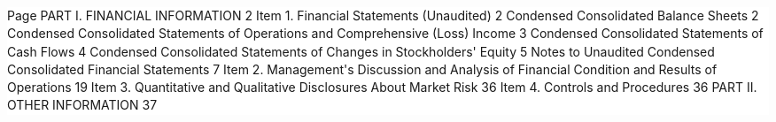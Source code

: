 <thead>
<tr>
<th></th>
<th></th>
<th>Page</th>
</tr>
</thead>
<tbody>
<tr>
<td>PART I.</td>
<td>FINANCIAL INFORMATION</td>
<td>2</td>
</tr>
<tr>
<td>Item 1.</td>
<td>Financial Statements (Unaudited)</td>
<td>2</td>
</tr>
<tr>
<td></td>
<td>Condensed Consolidated Balance Sheets</td>
<td>2</td>
</tr>
<tr>
<td></td>
<td>Condensed Consolidated Statements of Operations and Comprehensive (Loss) Income</td>
<td>3</td>
</tr>
<tr>
<td></td>
<td>Condensed Consolidated Statements of Cash Flows</td>
<td>4</td>
</tr>
<tr>
<td></td>
<td>Condensed Consolidated Statements of Changes in Stockholders' Equity</td>
<td>5</td>
</tr>
<tr>
<td></td>
<td>Notes to Unaudited Condensed Consolidated Financial Statements</td>
<td>7</td>
</tr>
<tr>
<td>Item 2.</td>
<td>Management's Discussion and Analysis of Financial Condition and Results of Operations</td>
<td>19</td>
</tr>
<tr>
<td>Item 3.</td>
<td>Quantitative and Qualitative Disclosures About Market Risk</td>
<td>36</td>
</tr>
<tr>
<td>Item 4.</td>
<td>Controls and Procedures</td>
<td>36</td>
</tr>
<tr>
<td>PART II.</td>
<td>OTHER INFORMATION</td>
<td>37</td>
</tr>
<tr>